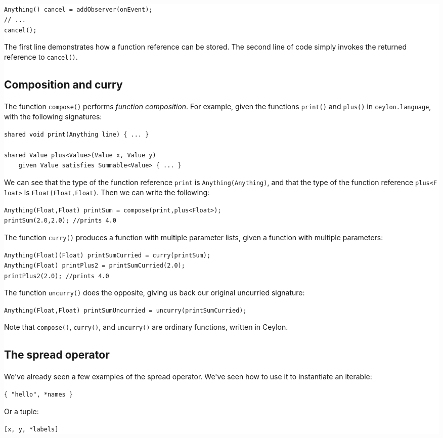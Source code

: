 
    Anything() cancel = addObserver(onEvent);
    // ...
    cancel();

The first line demonstrates how a function reference can be stored. The second 
line of code simply invokes the returned reference to `cancel()`.



## Composition and curry

The function `compose()` performs _function composition_. For example, given
the functions `print()` and `plus()` in `ceylon.language`, with the following
signatures:


    shared void print(Anything line) { ... }
    
    shared Value plus<Value>(Value x, Value y)
        given Value satisfies Summable<Value> { ... }

We can see that the type of the function reference `print` is `Anything(Anything)`,
and that the type of the function reference `plus<Float>` is `Float(Float,Float)`.
Then we can write the following:

    Anything(Float,Float) printSum = compose(print,plus<Float>);
    printSum(2.0,2.0); //prints 4.0

The function `curry()` produces a function with multiple parameter lists, given
a function with multiple parameters:


    Anything(Float)(Float) printSumCurried = curry(printSum);
    Anything(Float) printPlus2 = printSumCurried(2.0);
    printPlus2(2.0); //prints 4.0

The function `uncurry()` does the opposite, giving us back our original uncurried
signature:



    Anything(Float,Float) printSumUncurried = uncurry(printSumCurried);

Note that `compose()`, `curry()`, and `uncurry()` are ordinary functions, written 
in Ceylon.


## The spread operator

We've already seen a few examples of the spread operator. We've seen how to use
it to instantiate an iterable:


    { "hello", *names }

Or a tuple:


    [x, y, *labels]
